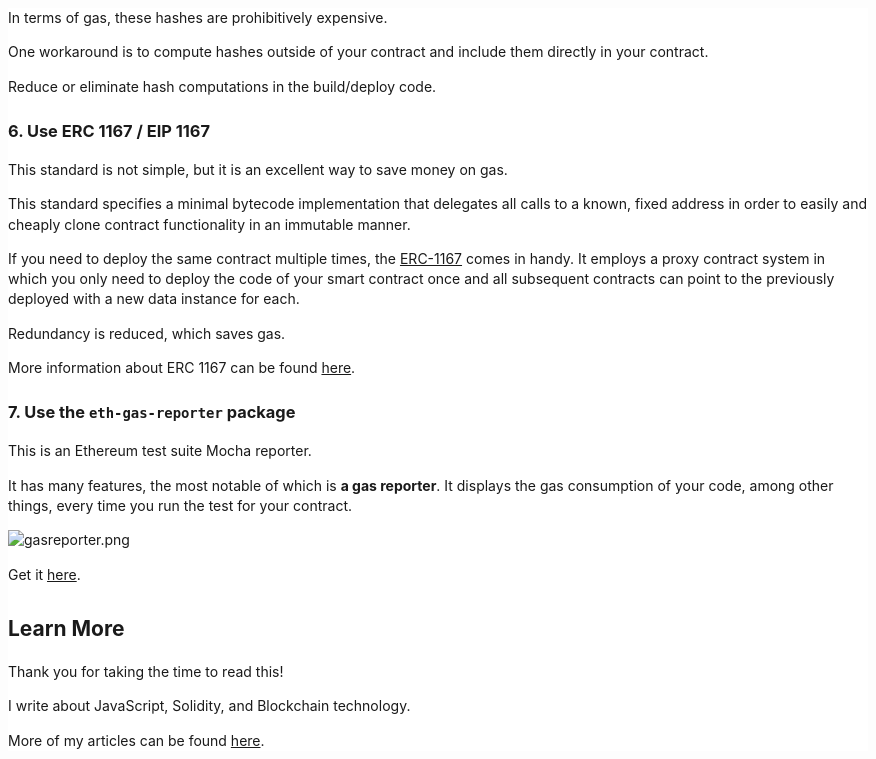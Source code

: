 In terms of gas, these hashes are prohibitively expensive.

One workaround is to compute hashes outside of your contract and include them directly in your contract.

Reduce or eliminate hash computations in the build/deploy code.

### 6. Use ERC 1167 / EIP 1167

This standard is not simple, but it is an excellent way to save money on gas.

This standard specifies a minimal bytecode implementation that delegates all calls to a known, fixed address in order to easily and cheaply clone contract functionality in an immutable manner.

If you need to deploy the same contract multiple times, the [ERC-1167](https://eips.ethereum.org/EIPS/eip-1167) comes in handy. It employs a proxy contract system in which you only need to deploy the code of your smart contract once and all subsequent contracts can point to the previously deployed with a new data instance for each.

Redundancy is reduced, which saves gas.

More information about ERC 1167 can be found [here](https://blog.openzeppelin.com/deep-dive-into-the-minimal-proxy-contract/).

### 7. Use the `eth-gas-reporter` package

This is an Ethereum test suite Mocha reporter.

It has many features, the most notable of which is **a gas reporter**. It displays the gas consumption of your code, among other things, every time you run the test for your contract.


![gasreporter.png](https://cdn.hashnode.com/res/hashnode/image/upload/v1650909771870/fxdl6L22o.png)


Get it [here](https://www.npmjs.com/package/eth-gas-reporter).


## Learn More

Thank you for taking the time to read this!

I write about JavaScript, Solidity, and Blockchain technology.

More of my articles can be found [here](https://www.michaelasiedu.com/).